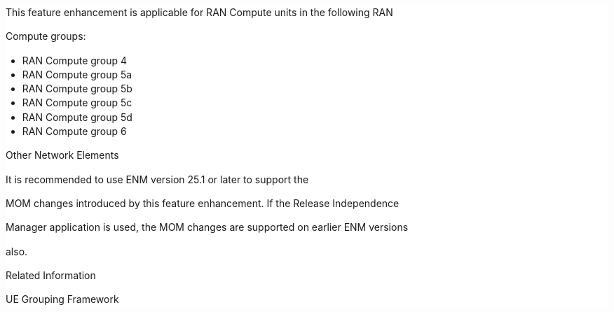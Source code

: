 This feature enhancement is applicable for RAN Compute units in the following RAN

Compute groups:

- RAN Compute group 4
- RAN Compute group 5a
- RAN Compute group 5b
- RAN Compute group 5c
- RAN Compute group 5d
- RAN Compute group 6

Other Network Elements

It is recommended to use ENM version 25.1 or later to support the

MOM changes introduced by this feature enhancement. If the Release Independence

Manager application is used, the MOM changes are supported on earlier ENM versions

also.

Related Information

UE Grouping Framework